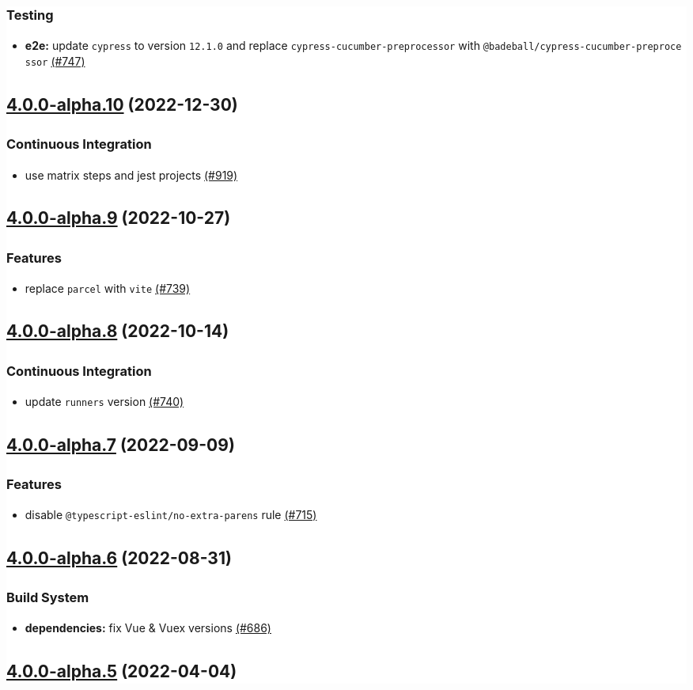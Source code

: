 ### Testing

- **e2e:** update `cypress` to version `12.1.0` and replace `cypress-cucumber-preprocessor` with
  `@badeball/cypress-cucumber-preprocessor` [(#747)](https://github.com/empathyco/x/pull/747)

## [4.0.0-alpha.10](https://github.com/empathyco/x/compare/@empathyco/x-react-wrapper@4.0.0-alpha.9...@empathyco/x-react-wrapper@4.0.0-alpha.10) (2022-12-30)

### Continuous Integration

- use matrix steps and jest projects [(#919)](https://github.com/empathyco/x/pull/919)

## [4.0.0-alpha.9](https://github.com/empathyco/x/compare/@empathyco/x-react-wrapper@4.0.0-alpha.8...@empathyco/x-react-wrapper@4.0.0-alpha.9) (2022-10-27)

### Features

- replace `parcel` with `vite` [(#739)](https://github.com/empathyco/x/pull/739)

## [4.0.0-alpha.8](https://github.com/empathyco/x/compare/@empathyco/x-react-wrapper@4.0.0-alpha.7...@empathyco/x-react-wrapper@4.0.0-alpha.8) (2022-10-14)

### Continuous Integration

- update `runners` version [(#740)](https://github.com/empathyco/x/pull/740)

## [4.0.0-alpha.7](https://github.com/empathyco/x/compare/@empathyco/x-react-wrapper@4.0.0-alpha.6...@empathyco/x-react-wrapper@4.0.0-alpha.7) (2022-09-09)

### Features

- disable `@typescript-eslint/no-extra-parens` rule [(#715)](https://github.com/empathyco/x/pull/715)

## [4.0.0-alpha.6](https://github.com/empathyco/x/compare/@empathyco/x-react-wrapper@4.0.0-alpha.5...@empathyco/x-react-wrapper@4.0.0-alpha.6) (2022-08-31)

### Build System

- **dependencies:** fix Vue & Vuex versions [(#686)](https://github.com/empathyco/x/pull/686)

## [4.0.0-alpha.5](https://github.com/empathyco/x/compare/@empathyco/x-react-wrapper@4.0.0-alpha.4...@empathyco/x-react-wrapper@4.0.0-alpha.5) (2022-04-04)
